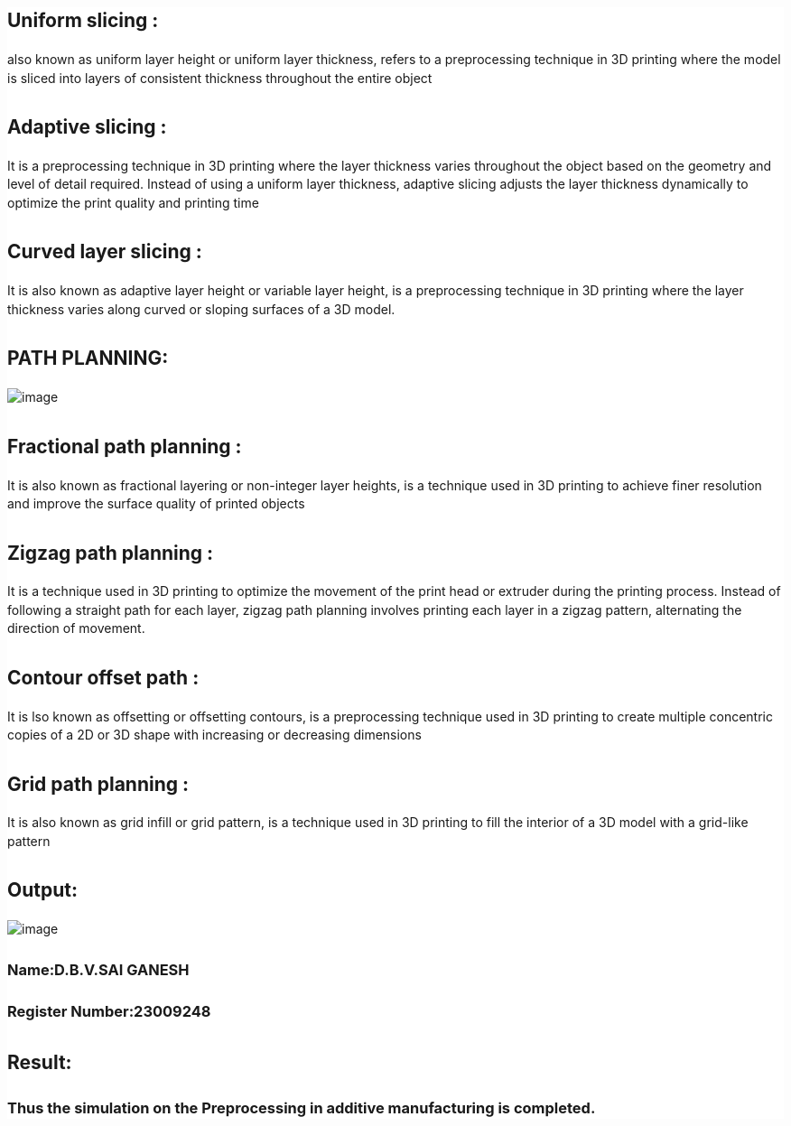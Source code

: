 ## Uniform slicing :
also known as uniform layer height or uniform layer thickness, refers to a preprocessing technique in 3D printing where the model is sliced into layers of consistent thickness throughout the entire object

## Adaptive slicing :
It is a preprocessing technique in 3D printing where the layer thickness varies throughout the object based on the geometry and level of detail required. Instead of using a uniform layer thickness, adaptive slicing adjusts the layer thickness dynamically to optimize the print quality and printing time

## Curved layer slicing :
It is also known as adaptive layer height or variable layer height, is a preprocessing technique in 3D printing where the layer thickness varies along curved or sloping surfaces of a 3D model.
## PATH PLANNING:
![image](https://github.com/saiganesh2006/Ex.-No.-7---SIMULATION-OF-PRE--PROCESSING-IN-ADDITIVE-MANUFACTURING/assets/145742342/00004e00-ad6a-424f-8917-b0b83a204325)

## Fractional path planning :
It is also known as fractional layering or non-integer layer heights, is a technique used in 3D printing to achieve finer resolution and improve the surface quality of printed objects

## Zigzag path planning :
It is a technique used in 3D printing to optimize the movement of the print head or extruder during the printing process. Instead of following a straight path for each layer, zigzag path planning involves printing each layer in a zigzag pattern, alternating the direction of movement.

## Contour offset path :
It is lso known as offsetting or offsetting contours, is a preprocessing technique used in 3D printing to create multiple concentric copies of a 2D or 3D shape with increasing or decreasing dimensions

## Grid path planning :
It is also known as grid infill or grid pattern, is a technique used in 3D printing to fill the interior of a 3D model with a grid-like pattern

## Output:

![image](https://github.com/saiganesh2006/Ex.-No.-7---SIMULATION-OF-PRE--PROCESSING-IN-ADDITIVE-MANUFACTURING/assets/145742342/2c4ceced-283e-4131-86af-af3a62014c7a)

### Name:D.B.V.SAI GANESH
### Register Number:23009248

## Result: 
### Thus the simulation on the Preprocessing in additive manufacturing is completed.
